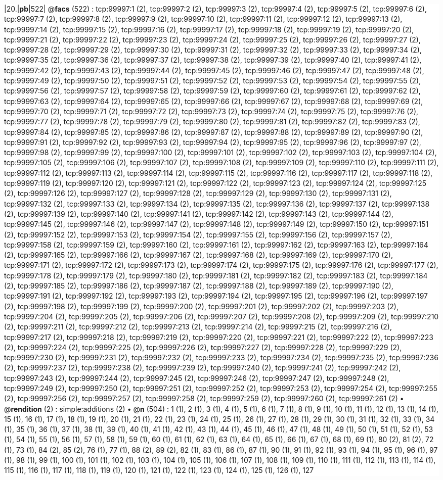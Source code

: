 |20.|__pb__|522| @__facs__ (522) : tcp:99997:1 (2), tcp:99997:2 (2), tcp:99997:3 (2), tcp:99997:4 (2), tcp:99997:5 (2), tcp:99997:6 (2), tcp:99997:7 (2), tcp:99997:8 (2), tcp:99997:9 (2), tcp:99997:10 (2), tcp:99997:11 (2), tcp:99997:12 (2), tcp:99997:13 (2), tcp:99997:14 (2), tcp:99997:15 (2), tcp:99997:16 (2), tcp:99997:17 (2), tcp:99997:18 (2), tcp:99997:19 (2), tcp:99997:20 (2), tcp:99997:21 (2), tcp:99997:22 (2), tcp:99997:23 (2), tcp:99997:24 (2), tcp:99997:25 (2), tcp:99997:26 (2), tcp:99997:27 (2), tcp:99997:28 (2), tcp:99997:29 (2), tcp:99997:30 (2), tcp:99997:31 (2), tcp:99997:32 (2), tcp:99997:33 (2), tcp:99997:34 (2), tcp:99997:35 (2), tcp:99997:36 (2), tcp:99997:37 (2), tcp:99997:38 (2), tcp:99997:39 (2), tcp:99997:40 (2), tcp:99997:41 (2), tcp:99997:42 (2), tcp:99997:43 (2), tcp:99997:44 (2), tcp:99997:45 (2), tcp:99997:46 (2), tcp:99997:47 (2), tcp:99997:48 (2), tcp:99997:49 (2), tcp:99997:50 (2), tcp:99997:51 (2), tcp:99997:52 (2), tcp:99997:53 (2), tcp:99997:54 (2), tcp:99997:55 (2), tcp:99997:56 (2), tcp:99997:57 (2), tcp:99997:58 (2), tcp:99997:59 (2), tcp:99997:60 (2), tcp:99997:61 (2), tcp:99997:62 (2), tcp:99997:63 (2), tcp:99997:64 (2), tcp:99997:65 (2), tcp:99997:66 (2), tcp:99997:67 (2), tcp:99997:68 (2), tcp:99997:69 (2), tcp:99997:70 (2), tcp:99997:71 (2), tcp:99997:72 (2), tcp:99997:73 (2), tcp:99997:74 (2), tcp:99997:75 (2), tcp:99997:76 (2), tcp:99997:77 (2), tcp:99997:78 (2), tcp:99997:79 (2), tcp:99997:80 (2), tcp:99997:81 (2), tcp:99997:82 (2), tcp:99997:83 (2), tcp:99997:84 (2), tcp:99997:85 (2), tcp:99997:86 (2), tcp:99997:87 (2), tcp:99997:88 (2), tcp:99997:89 (2), tcp:99997:90 (2), tcp:99997:91 (2), tcp:99997:92 (2), tcp:99997:93 (2), tcp:99997:94 (2), tcp:99997:95 (2), tcp:99997:96 (2), tcp:99997:97 (2), tcp:99997:98 (2), tcp:99997:99 (2), tcp:99997:100 (2), tcp:99997:101 (2), tcp:99997:102 (2), tcp:99997:103 (2), tcp:99997:104 (2), tcp:99997:105 (2), tcp:99997:106 (2), tcp:99997:107 (2), tcp:99997:108 (2), tcp:99997:109 (2), tcp:99997:110 (2), tcp:99997:111 (2), tcp:99997:112 (2), tcp:99997:113 (2), tcp:99997:114 (2), tcp:99997:115 (2), tcp:99997:116 (2), tcp:99997:117 (2), tcp:99997:118 (2), tcp:99997:119 (2), tcp:99997:120 (2), tcp:99997:121 (2), tcp:99997:122 (2), tcp:99997:123 (2), tcp:99997:124 (2), tcp:99997:125 (2), tcp:99997:126 (2), tcp:99997:127 (2), tcp:99997:128 (2), tcp:99997:129 (2), tcp:99997:130 (2), tcp:99997:131 (2), tcp:99997:132 (2), tcp:99997:133 (2), tcp:99997:134 (2), tcp:99997:135 (2), tcp:99997:136 (2), tcp:99997:137 (2), tcp:99997:138 (2), tcp:99997:139 (2), tcp:99997:140 (2), tcp:99997:141 (2), tcp:99997:142 (2), tcp:99997:143 (2), tcp:99997:144 (2), tcp:99997:145 (2), tcp:99997:146 (2), tcp:99997:147 (2), tcp:99997:148 (2), tcp:99997:149 (2), tcp:99997:150 (2), tcp:99997:151 (2), tcp:99997:152 (2), tcp:99997:153 (2), tcp:99997:154 (2), tcp:99997:155 (2), tcp:99997:156 (2), tcp:99997:157 (2), tcp:99997:158 (2), tcp:99997:159 (2), tcp:99997:160 (2), tcp:99997:161 (2), tcp:99997:162 (2), tcp:99997:163 (2), tcp:99997:164 (2), tcp:99997:165 (2), tcp:99997:166 (2), tcp:99997:167 (2), tcp:99997:168 (2), tcp:99997:169 (2), tcp:99997:170 (2), tcp:99997:171 (2), tcp:99997:172 (2), tcp:99997:173 (2), tcp:99997:174 (2), tcp:99997:175 (2), tcp:99997:176 (2), tcp:99997:177 (2), tcp:99997:178 (2), tcp:99997:179 (2), tcp:99997:180 (2), tcp:99997:181 (2), tcp:99997:182 (2), tcp:99997:183 (2), tcp:99997:184 (2), tcp:99997:185 (2), tcp:99997:186 (2), tcp:99997:187 (2), tcp:99997:188 (2), tcp:99997:189 (2), tcp:99997:190 (2), tcp:99997:191 (2), tcp:99997:192 (2), tcp:99997:193 (2), tcp:99997:194 (2), tcp:99997:195 (2), tcp:99997:196 (2), tcp:99997:197 (2), tcp:99997:198 (2), tcp:99997:199 (2), tcp:99997:200 (2), tcp:99997:201 (2), tcp:99997:202 (2), tcp:99997:203 (2), tcp:99997:204 (2), tcp:99997:205 (2), tcp:99997:206 (2), tcp:99997:207 (2), tcp:99997:208 (2), tcp:99997:209 (2), tcp:99997:210 (2), tcp:99997:211 (2), tcp:99997:212 (2), tcp:99997:213 (2), tcp:99997:214 (2), tcp:99997:215 (2), tcp:99997:216 (2), tcp:99997:217 (2), tcp:99997:218 (2), tcp:99997:219 (2), tcp:99997:220 (2), tcp:99997:221 (2), tcp:99997:222 (2), tcp:99997:223 (2), tcp:99997:224 (2), tcp:99997:225 (2), tcp:99997:226 (2), tcp:99997:227 (2), tcp:99997:228 (2), tcp:99997:229 (2), tcp:99997:230 (2), tcp:99997:231 (2), tcp:99997:232 (2), tcp:99997:233 (2), tcp:99997:234 (2), tcp:99997:235 (2), tcp:99997:236 (2), tcp:99997:237 (2), tcp:99997:238 (2), tcp:99997:239 (2), tcp:99997:240 (2), tcp:99997:241 (2), tcp:99997:242 (2), tcp:99997:243 (2), tcp:99997:244 (2), tcp:99997:245 (2), tcp:99997:246 (2), tcp:99997:247 (2), tcp:99997:248 (2), tcp:99997:249 (2), tcp:99997:250 (2), tcp:99997:251 (2), tcp:99997:252 (2), tcp:99997:253 (2), tcp:99997:254 (2), tcp:99997:255 (2), tcp:99997:256 (2), tcp:99997:257 (2), tcp:99997:258 (2), tcp:99997:259 (2), tcp:99997:260 (2), tcp:99997:261 (2)  •  @__rendition__ (2) : simple:additions (2)  •  @__n__ (504) : 1 (1), 2 (1), 3 (1), 4 (1), 5 (1), 6 (1), 7 (1), 8 (1), 9 (1), 10 (1), 11 (1), 12 (1), 13 (1), 14 (1), 15 (1), 16 (1), 17 (1), 18 (1), 19 (1), 20 (1), 21 (1), 22 (1), 23 (1), 24 (1), 25 (1), 26 (1), 27 (1), 28 (1), 29 (1), 30 (1), 31 (1), 32 (1), 33 (1), 34 (1), 35 (1), 36 (1), 37 (1), 38 (1), 39 (1), 40 (1), 41 (1), 42 (1), 43 (1), 44 (1), 45 (1), 46 (1), 47 (1), 48 (1), 49 (1), 50 (1), 51 (1), 52 (1), 53 (1), 54 (1), 55 (1), 56 (1), 57 (1), 58 (1), 59 (1), 60 (1), 61 (1), 62 (1), 63 (1), 64 (1), 65 (1), 66 (1), 67 (1), 68 (1), 69 (1), 80 (2), 81 (2), 72 (1), 73 (1), 84 (2), 85 (2), 76 (1), 77 (1), 88 (2), 89 (2), 82 (1), 83 (1), 86 (1), 87 (1), 90 (1), 91 (1), 92 (1), 93 (1), 94 (1), 95 (1), 96 (1), 97 (1), 98 (1), 99 (1), 100 (1), 101 (1), 102 (1), 103 (1), 104 (1), 105 (1), 106 (1), 107 (1), 108 (1), 109 (1), 110 (1), 111 (1), 112 (1), 113 (1), 114 (1), 115 (1), 116 (1), 117 (1), 118 (1), 119 (1), 120 (1), 121 (1), 122 (1), 123 (1), 124 (1), 125 (1), 126 (1), 127